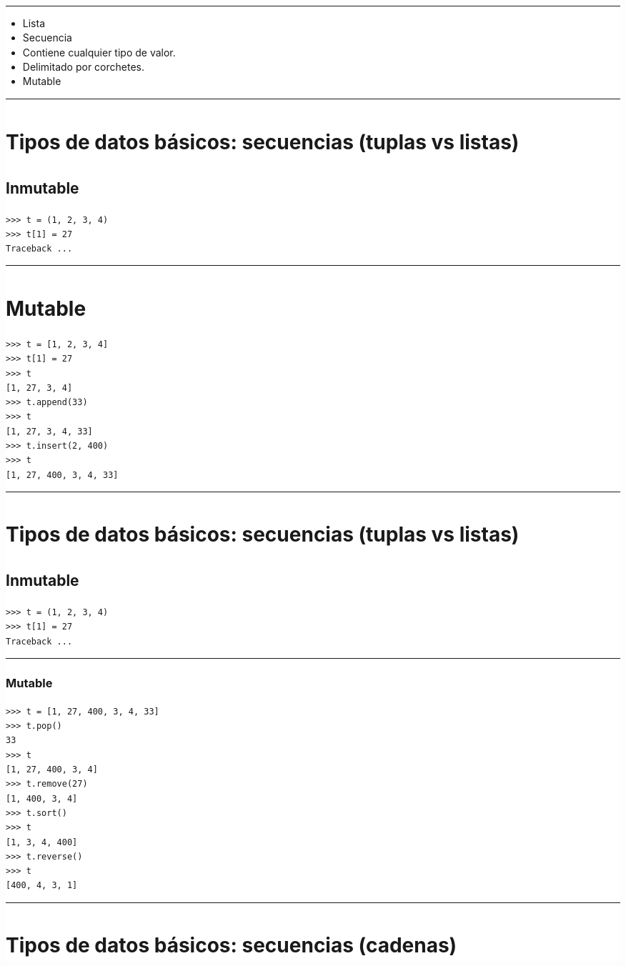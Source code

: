 
---
* Lista
* Secuencia
* Contiene cualquier tipo de valor.
* Delimitado por corchetes.
* Mutable
---
# Tipos de datos básicos: secuencias (tuplas vs listas)
## Inmutable
```
>>> t = (1, 2, 3, 4)
>>> t[1] = 27
Traceback ...
```
---
# Mutable
```
>>> t = [1, 2, 3, 4]
>>> t[1] = 27
>>> t
[1, 27, 3, 4]
>>> t.append(33)
>>> t
[1, 27, 3, 4, 33]
>>> t.insert(2, 400)
>>> t
[1, 27, 400, 3, 4, 33]
```
---
# Tipos de datos básicos: secuencias (tuplas vs listas)
## Inmutable
```
>>> t = (1, 2, 3, 4)
>>> t[1] = 27
Traceback ...
```
---
### Mutable
```
>>> t = [1, 27, 400, 3, 4, 33]
>>> t.pop()
33
>>> t
[1, 27, 400, 3, 4]
>>> t.remove(27)
[1, 400, 3, 4]
>>> t.sort()
>>> t
[1, 3, 4, 400]
>>> t.reverse()
>>> t
[400, 4, 3, 1]
```
---
# Tipos de datos básicos: secuencias (cadenas)